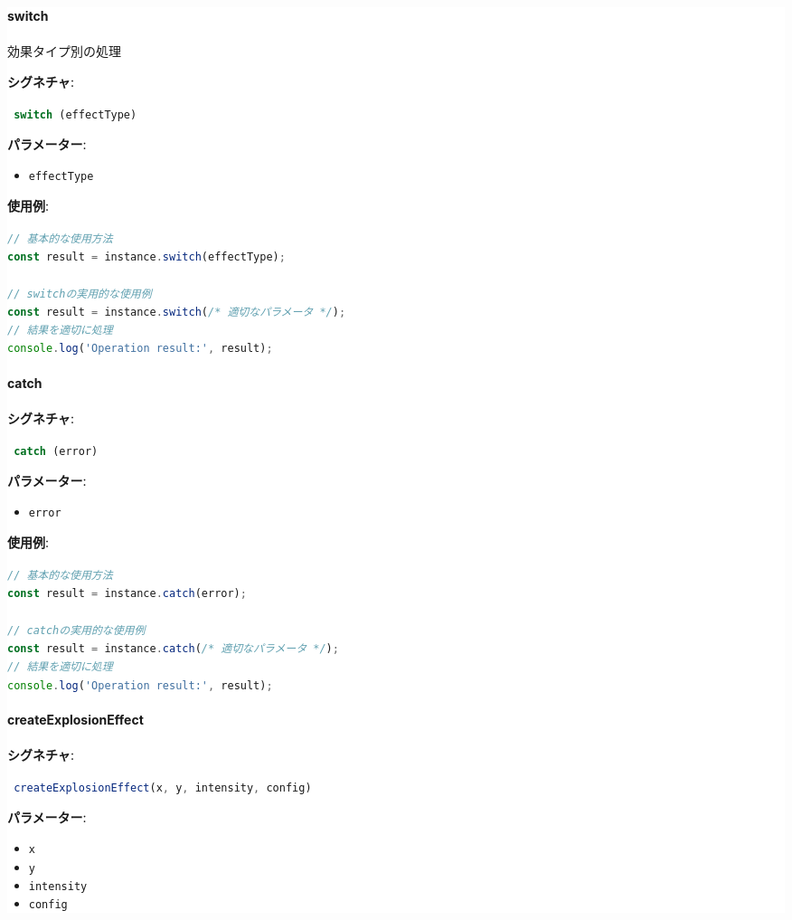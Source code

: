 #### switch

効果タイプ別の処理

**シグネチャ**:
```javascript
 switch (effectType)
```

**パラメーター**:
- `effectType`

**使用例**:
```javascript
// 基本的な使用方法
const result = instance.switch(effectType);

// switchの実用的な使用例
const result = instance.switch(/* 適切なパラメータ */);
// 結果を適切に処理
console.log('Operation result:', result);
```

#### catch

**シグネチャ**:
```javascript
 catch (error)
```

**パラメーター**:
- `error`

**使用例**:
```javascript
// 基本的な使用方法
const result = instance.catch(error);

// catchの実用的な使用例
const result = instance.catch(/* 適切なパラメータ */);
// 結果を適切に処理
console.log('Operation result:', result);
```

#### createExplosionEffect

**シグネチャ**:
```javascript
 createExplosionEffect(x, y, intensity, config)
```

**パラメーター**:
- `x`
- `y`
- `intensity`
- `config`
